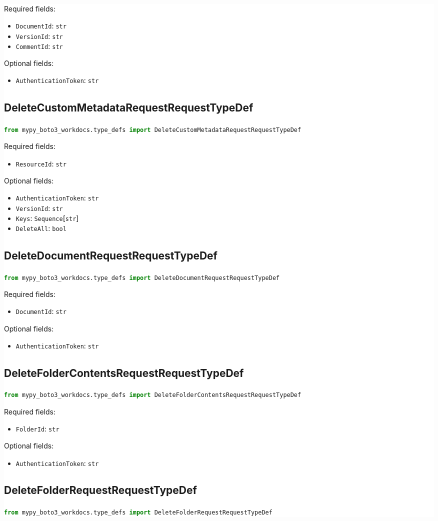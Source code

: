 Required fields:

- `DocumentId`: `str`
- `VersionId`: `str`
- `CommentId`: `str`

Optional fields:

- `AuthenticationToken`: `str`

## DeleteCustomMetadataRequestRequestTypeDef

```python
from mypy_boto3_workdocs.type_defs import DeleteCustomMetadataRequestRequestTypeDef
```

Required fields:

- `ResourceId`: `str`

Optional fields:

- `AuthenticationToken`: `str`
- `VersionId`: `str`
- `Keys`: `Sequence`\[`str`\]
- `DeleteAll`: `bool`

## DeleteDocumentRequestRequestTypeDef

```python
from mypy_boto3_workdocs.type_defs import DeleteDocumentRequestRequestTypeDef
```

Required fields:

- `DocumentId`: `str`

Optional fields:

- `AuthenticationToken`: `str`

## DeleteFolderContentsRequestRequestTypeDef

```python
from mypy_boto3_workdocs.type_defs import DeleteFolderContentsRequestRequestTypeDef
```

Required fields:

- `FolderId`: `str`

Optional fields:

- `AuthenticationToken`: `str`

## DeleteFolderRequestRequestTypeDef

```python
from mypy_boto3_workdocs.type_defs import DeleteFolderRequestRequestTypeDef
```
